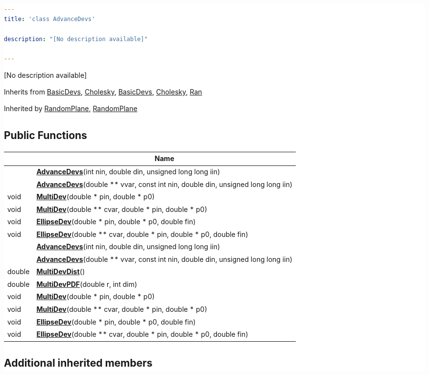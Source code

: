 ```yaml
---
title: 'class AdvanceDevs'

description: "[No description available]"

---
```









[No description available]

Inherits from [BasicDevs](/documentation/code/gambit_sphinxclasses/classbasicdevs/), [Cholesky](/documentation/code/gambit_sphinxclasses/classcholesky/), [BasicDevs](/documentation/code/gambit_sphinxclasses/classbasicdevs/), [Cholesky](/documentation/code/gambit_sphinxclasses/classcholesky/), [Ran](/documentation/code/gambit_sphinxclasses/classran/)

Inherited by [RandomPlane](/documentation/code/gambit_sphinxclasses/classrandomplane/), [RandomPlane](/documentation/code/gambit_sphinxclasses/classrandomplane/)

## Public Functions

|                | Name           |
| -------------- | -------------- |
| | **[AdvanceDevs](/documentation/code/gambit_sphinxclasses/classadvancedevs/#function-advancedevs)**(int nin, double din, unsigned long long iin) |
| | **[AdvanceDevs](/documentation/code/gambit_sphinxclasses/classadvancedevs/#function-advancedevs)**(double ** vvar, const int nin, double din, unsigned long long iin) |
| void | **[MultiDev](/documentation/code/gambit_sphinxclasses/classadvancedevs/#function-multidev)**(double * pin, double * p0) |
| void | **[MultiDev](/documentation/code/gambit_sphinxclasses/classadvancedevs/#function-multidev)**(double ** cvar, double * pin, double * p0) |
| void | **[EllipseDev](/documentation/code/gambit_sphinxclasses/classadvancedevs/#function-ellipsedev)**(double * pin, double * p0, double fin) |
| void | **[EllipseDev](/documentation/code/gambit_sphinxclasses/classadvancedevs/#function-ellipsedev)**(double ** cvar, double * pin, double * p0, double fin) |
| | **[AdvanceDevs](/documentation/code/gambit_sphinxclasses/classadvancedevs/#function-advancedevs)**(int nin, double din, unsigned long long iin) |
| | **[AdvanceDevs](/documentation/code/gambit_sphinxclasses/classadvancedevs/#function-advancedevs)**(double ** vvar, const int nin, double din, unsigned long long iin) |
| double | **[MultiDevDist](/documentation/code/gambit_sphinxclasses/classadvancedevs/#function-multidevdist)**() |
| double | **[MultiDevPDF](/documentation/code/gambit_sphinxclasses/classadvancedevs/#function-multidevpdf)**(double r, int dim) |
| void | **[MultiDev](/documentation/code/gambit_sphinxclasses/classadvancedevs/#function-multidev)**(double * pin, double * p0) |
| void | **[MultiDev](/documentation/code/gambit_sphinxclasses/classadvancedevs/#function-multidev)**(double ** cvar, double * pin, double * p0) |
| void | **[EllipseDev](/documentation/code/gambit_sphinxclasses/classadvancedevs/#function-ellipsedev)**(double * pin, double * p0, double fin) |
| void | **[EllipseDev](/documentation/code/gambit_sphinxclasses/classadvancedevs/#function-ellipsedev)**(double ** cvar, double * pin, double * p0, double fin) |

## Additional inherited members
